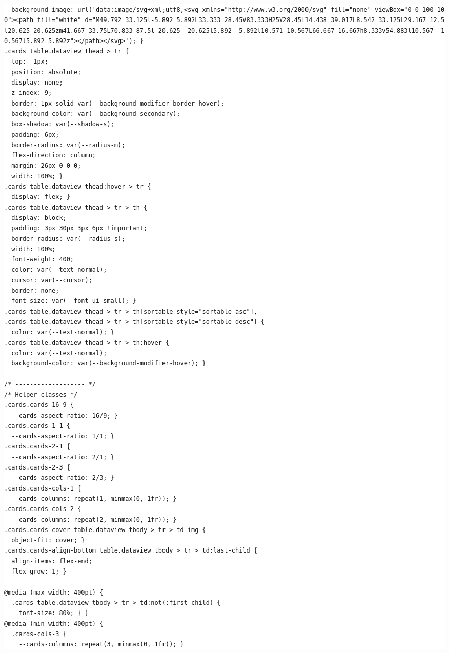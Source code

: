 ```/*
  background-image: url('data:image/svg+xml;utf8,<svg xmlns="http://www.w3.org/2000/svg" fill="none" viewBox="0 0 100 100"><path fill="white" d="M49.792 33.125l-5.892 5.892L33.333 28.45V83.333H25V28.45L14.438 39.017L8.542 33.125L29.167 12.5l20.625 20.625zm41.667 33.75L70.833 87.5l-20.625 -20.625l5.892 -5.892l10.571 10.567L66.667 16.667h8.333v54.883l10.567 -10.567l5.892 5.892z"></path></svg>'); }
.cards table.dataview thead > tr {
  top: -1px;
  position: absolute;
  display: none;
  z-index: 9;
  border: 1px solid var(--background-modifier-border-hover);
  background-color: var(--background-secondary);
  box-shadow: var(--shadow-s);
  padding: 6px;
  border-radius: var(--radius-m);
  flex-direction: column;
  margin: 26px 0 0 0;
  width: 100%; }
.cards table.dataview thead:hover > tr {
  display: flex; }
.cards table.dataview thead > tr > th {
  display: block;
  padding: 3px 30px 3px 6px !important;
  border-radius: var(--radius-s);
  width: 100%;
  font-weight: 400;
  color: var(--text-normal);
  cursor: var(--cursor);
  border: none;
  font-size: var(--font-ui-small); }
.cards table.dataview thead > tr > th[sortable-style="sortable-asc"],
.cards table.dataview thead > tr > th[sortable-style="sortable-desc"] {
  color: var(--text-normal); }
.cards table.dataview thead > tr > th:hover {
  color: var(--text-normal);
  background-color: var(--background-modifier-hover); }

/* ------------------- */
/* Helper classes */
.cards.cards-16-9 {
  --cards-aspect-ratio: 16/9; }
.cards.cards-1-1 {
  --cards-aspect-ratio: 1/1; }
.cards.cards-2-1 {
  --cards-aspect-ratio: 2/1; }
.cards.cards-2-3 {
  --cards-aspect-ratio: 2/3; }
.cards.cards-cols-1 {
  --cards-columns: repeat(1, minmax(0, 1fr)); }
.cards.cards-cols-2 {
  --cards-columns: repeat(2, minmax(0, 1fr)); }
.cards.cards-cover table.dataview tbody > tr > td img {
  object-fit: cover; }
.cards.cards-align-bottom table.dataview tbody > tr > td:last-child {
  align-items: flex-end;
  flex-grow: 1; }

@media (max-width: 400pt) {
  .cards table.dataview tbody > tr > td:not(:first-child) {
    font-size: 80%; } }
@media (min-width: 400pt) {
  .cards-cols-3 {
    --cards-columns: repeat(3, minmax(0, 1fr)); }

```